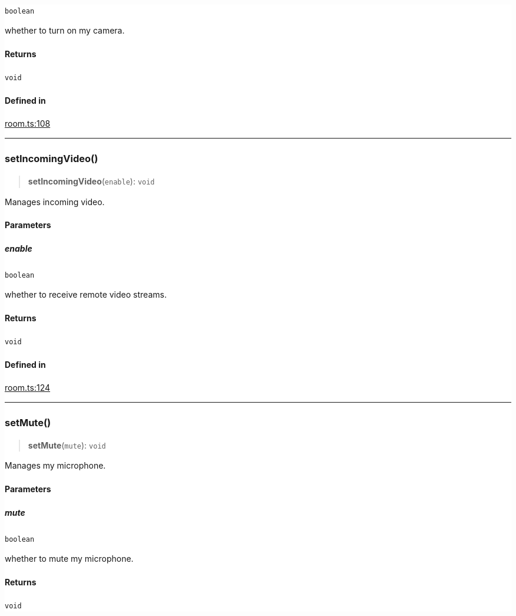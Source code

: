 `boolean`

whether to turn on my camera.

#### Returns

`void`

#### Defined in

[room.ts:108](https://github.com/iotum/callbridge-js/blob/d0dfc94e8f5dfc8239b4ec067f283823bb09beee/src/room.ts#L108)

***

### setIncomingVideo()

> **setIncomingVideo**(`enable`): `void`

Manages incoming video.

#### Parameters

##### enable

`boolean`

whether to receive remote video streams.

#### Returns

`void`

#### Defined in

[room.ts:124](https://github.com/iotum/callbridge-js/blob/d0dfc94e8f5dfc8239b4ec067f283823bb09beee/src/room.ts#L124)

***

### setMute()

> **setMute**(`mute`): `void`

Manages my microphone.

#### Parameters

##### mute

`boolean`

whether to mute my microphone.

#### Returns

`void`
